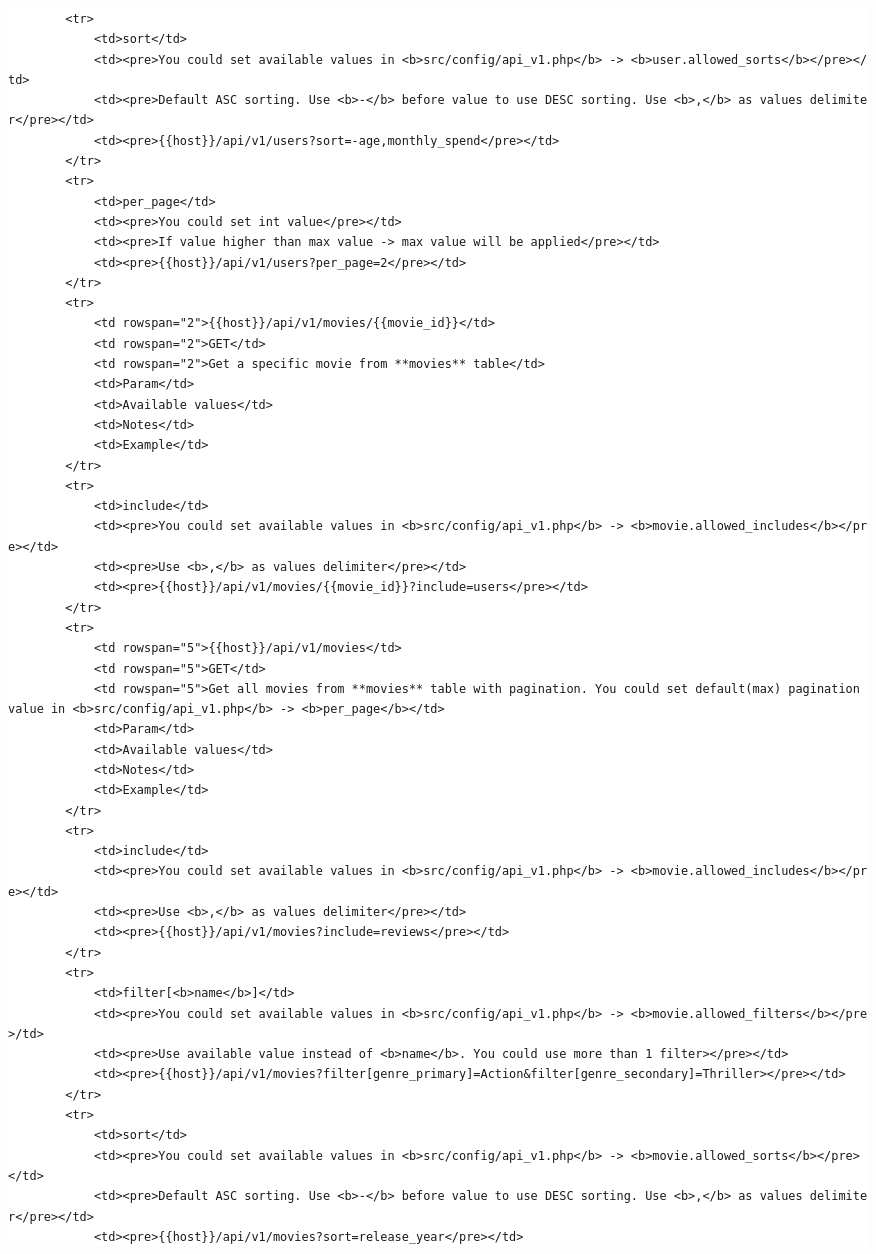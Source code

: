 ```
        <tr>
            <td>sort</td>
            <td><pre>You could set available values in <b>src/config/api_v1.php</b> -> <b>user.allowed_sorts</b></pre></td>
            <td><pre>Default ASC sorting. Use <b>-</b> before value to use DESC sorting. Use <b>,</b> as values delimiter</pre></td>
            <td><pre>{{host}}/api/v1/users?sort=-age,monthly_spend</pre></td>
        </tr>
        <tr>
            <td>per_page</td>
            <td><pre>You could set int value</pre></td>
            <td><pre>If value higher than max value -> max value will be applied</pre></td>
            <td><pre>{{host}}/api/v1/users?per_page=2</pre></td>
        </tr>
        <tr>
            <td rowspan="2">{{host}}/api/v1/movies/{{movie_id}}</td>
            <td rowspan="2">GET</td>
            <td rowspan="2">Get a specific movie from **movies** table</td>
            <td>Param</td>
            <td>Available values</td>
            <td>Notes</td>
            <td>Example</td>
        </tr>
        <tr>
            <td>include</td>
            <td><pre>You could set available values in <b>src/config/api_v1.php</b> -> <b>movie.allowed_includes</b></pre></td>
            <td><pre>Use <b>,</b> as values delimiter</pre></td>
            <td><pre>{{host}}/api/v1/movies/{{movie_id}}?include=users</pre></td>
        </tr>
        <tr>
            <td rowspan="5">{{host}}/api/v1/movies</td>
            <td rowspan="5">GET</td>
            <td rowspan="5">Get all movies from **movies** table with pagination. You could set default(max) pagination value in <b>src/config/api_v1.php</b> -> <b>per_page</b></td>
            <td>Param</td>
            <td>Available values</td>
            <td>Notes</td>
            <td>Example</td>
        </tr>
        <tr>
            <td>include</td>
            <td><pre>You could set available values in <b>src/config/api_v1.php</b> -> <b>movie.allowed_includes</b></pre></td>
            <td><pre>Use <b>,</b> as values delimiter</pre></td>
            <td><pre>{{host}}/api/v1/movies?include=reviews</pre></td>
        </tr>
        <tr>
            <td>filter[<b>name</b>]</td>
            <td><pre>You could set available values in <b>src/config/api_v1.php</b> -> <b>movie.allowed_filters</b></pre>/td>
            <td><pre>Use available value instead of <b>name</b>. You could use more than 1 filter></pre></td>
            <td><pre>{{host}}/api/v1/movies?filter[genre_primary]=Action&filter[genre_secondary]=Thriller></pre></td>
        </tr>
        <tr>
            <td>sort</td>
            <td><pre>You could set available values in <b>src/config/api_v1.php</b> -> <b>movie.allowed_sorts</b></pre></td>
            <td><pre>Default ASC sorting. Use <b>-</b> before value to use DESC sorting. Use <b>,</b> as values delimiter</pre></td>
            <td><pre>{{host}}/api/v1/movies?sort=release_year</pre></td>
```